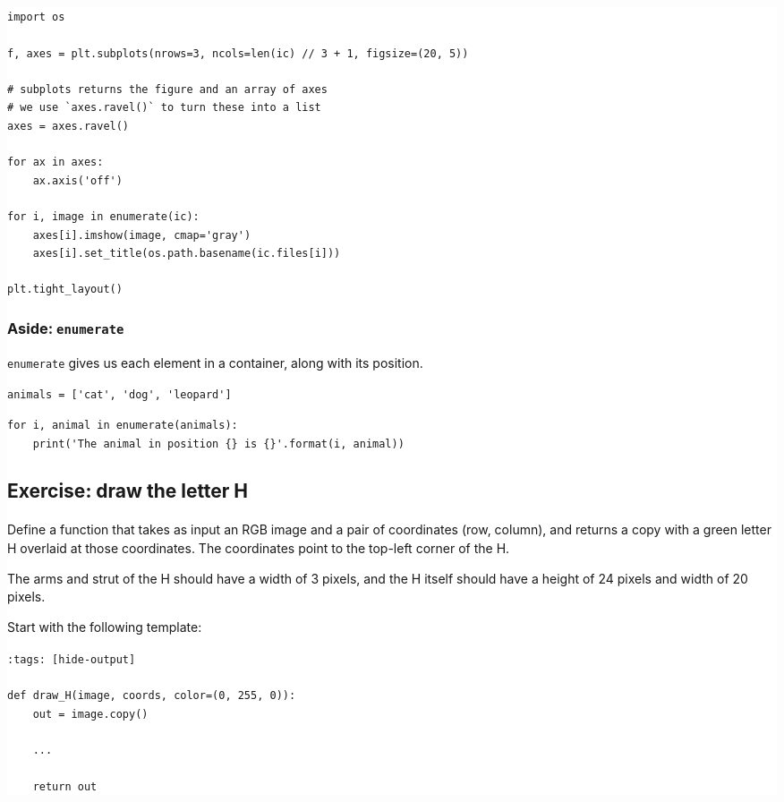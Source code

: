 ```{code-cell} ipython3
import os

f, axes = plt.subplots(nrows=3, ncols=len(ic) // 3 + 1, figsize=(20, 5))

# subplots returns the figure and an array of axes
# we use `axes.ravel()` to turn these into a list
axes = axes.ravel()

for ax in axes:
    ax.axis('off')

for i, image in enumerate(ic):
    axes[i].imshow(image, cmap='gray')
    axes[i].set_title(os.path.basename(ic.files[i]))
    
plt.tight_layout()
```

### Aside: `enumerate`

`enumerate` gives us each element in a container, along with its position.

```{code-cell} ipython3
animals = ['cat', 'dog', 'leopard']
```

```{code-cell} ipython3
for i, animal in enumerate(animals):
    print('The animal in position {} is {}'.format(i, animal))
```

## <span class="exercize">Exercise: draw the letter H</span>

Define a function that takes as input an RGB image and a pair of coordinates (row, column), and returns a copy with a green letter H overlaid at those coordinates. The coordinates point to the top-left corner of the H.

The arms and strut of the H should have a width of 3 pixels, and the H itself should have a height of 24 pixels and width of 20 pixels.

Start with the following template:

```{code-cell} ipython3
:tags: [hide-output]

def draw_H(image, coords, color=(0, 255, 0)):
    out = image.copy()
    
    ...
    
    return out 
```
